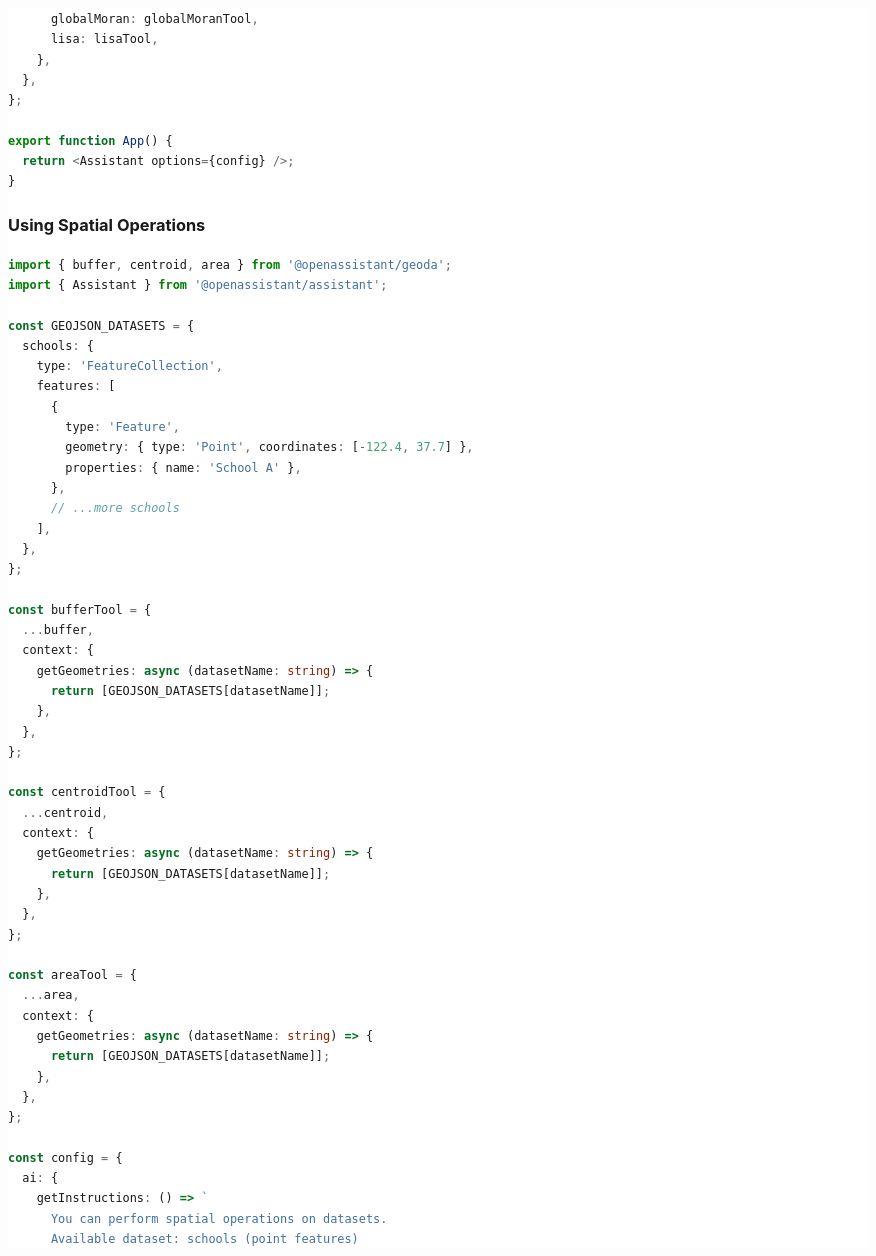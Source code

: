 ```typescript
      globalMoran: globalMoranTool,
      lisa: lisaTool,
    },
  },
};

export function App() {
  return <Assistant options={config} />;
}
```

### Using Spatial Operations

```typescript
import { buffer, centroid, area } from '@openassistant/geoda';
import { Assistant } from '@openassistant/assistant';

const GEOJSON_DATASETS = {
  schools: {
    type: 'FeatureCollection',
    features: [
      {
        type: 'Feature',
        geometry: { type: 'Point', coordinates: [-122.4, 37.7] },
        properties: { name: 'School A' },
      },
      // ...more schools
    ],
  },
};

const bufferTool = {
  ...buffer,
  context: {
    getGeometries: async (datasetName: string) => {
      return [GEOJSON_DATASETS[datasetName]];
    },
  },
};

const centroidTool = {
  ...centroid,
  context: {
    getGeometries: async (datasetName: string) => {
      return [GEOJSON_DATASETS[datasetName]];
    },
  },
};

const areaTool = {
  ...area,
  context: {
    getGeometries: async (datasetName: string) => {
      return [GEOJSON_DATASETS[datasetName]];
    },
  },
};

const config = {
  ai: {
    getInstructions: () => `
      You can perform spatial operations on datasets.
      Available dataset: schools (point features)
```
